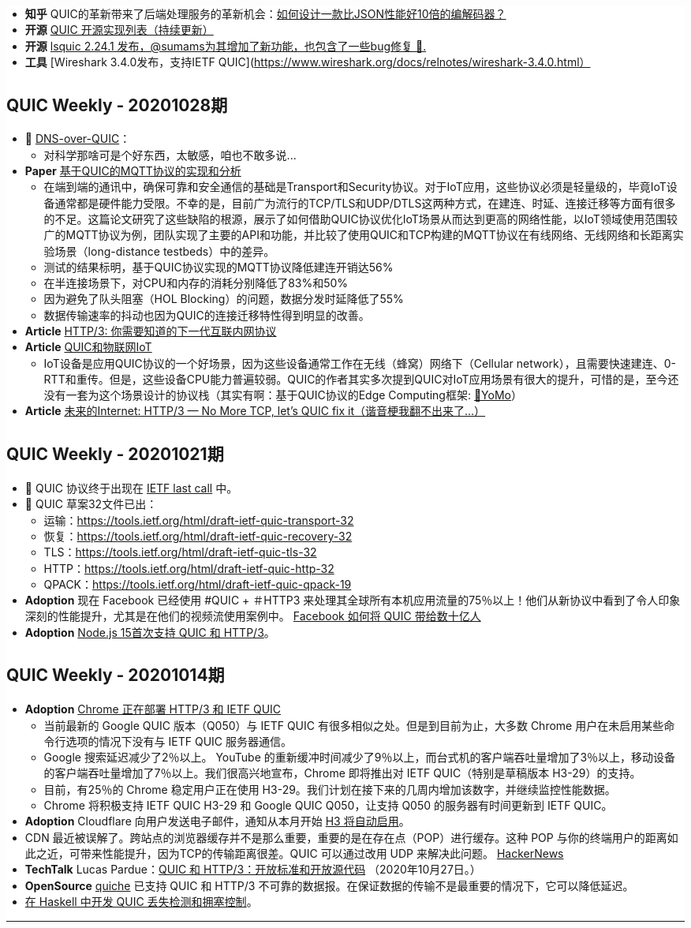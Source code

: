 * **知乎** QUIC的革新带来了后端处理服务的革新机会：[如何设计一款比JSON性能好10倍的编解码器？](https://zhuanlan.zhihu.com/p/274321939)
* **开源** [QUIC 开源实现列表（持续更新）](https://zhuanlan.zhihu.com/p/270628018)
* **开源** [lsquic 2.24.1 发布，@sumams为其增加了新功能，也包含了一些bug修复 🔧.](https://github.com/litespeedtech/lsquic)
* **工具** [Wireshark 3.4.0发布，支持IETF QUIC](https://www.wireshark.org/docs/relnotes/wireshark-3.4.0.html）

## QUIC Weekly - 20201028期

* 📢 [DNS-over-QUIC](https://tools.ietf.org/html/draft-ietf-dprive-dnsoquic-01)：
  * 对科学那啥可是个好东西，太敏感，咱也不敢多说...
* **Paper** [基于QUIC的MQTT协议的实现和分析](https://www.researchgate.net/publication/329835020_Implementation_and_analysis_of_QUIC_for_MQTT)
  * 在端到端的通讯中，确保可靠和安全通信的基础是Transport和Security协议。对于IoT应用，这些协议必须是轻量级的，毕竟IoT设备通常都是硬件能力受限。不幸的是，目前广为流行的TCP/TLS和UDP/DTLS这两种方式，在建连、时延、连接迁移等方面有很多的不足。这篇论文研究了这些缺陷的根源，展示了如何借助QUIC协议优化IoT场景从而达到更高的网络性能，以IoT领域使用范围较广的MQTT协议为例，团队实现了主要的API和功能，并比较了使用QUIC和TCP构建的MQTT协议在有线网络、无线网络和长距离实验场景（long-distance testbeds）中的差异。
  * 测试的结果标明，基于QUIC协议实现的MQTT协议降低建连开销达56%
  * 在半连接场景下，对CPU和内存的消耗分别降低了83%和50%
  * 因为避免了队头阻塞（HOL Blocking）的问题，数据分发时延降低了55%
  * 数据传输速率的抖动也因为QUIC的连接迁移特性得到明显的改善。
* **Article** [HTTP/3: 你需要知道的下一代互联内网协议](https://portswigger.net/daily-swig/http-3-everything-you-need-to-know-about-the-next-generation-web-protocol)
* **Article** [QUIC和物联网IoT](https://calendar.perfplanet.com/2018/quic-and-http-3-too-big-to-fail/)
  * IoT设备是应用QUIC协议的一个好场景，因为这些设备通常工作在无线（蜂窝）网络下（Cellular network），且需要快速建连、0-RTT和重传。但是，这些设备CPU能力普遍较弱。QUIC的作者其实多次提到QUIC对IoT应用场景有很大的提升，可惜的是，至今还没有一套为这个场景设计的协议栈（其实有啊：基于QUIC协议的Edge Computing框架: [🦖YoMo](https://yomo.run/)）
* **Article** [未来的Internet: HTTP/3 — No More TCP, let’s QUIC fix it（谐音梗我翻不出来了...）](https://thexbhpguy.medium.com/the-new-internet-http-3-no-more-tcp-lets-quic-fix-it-6a4cbb6280c7)

## QUIC Weekly - 20201021期

* 📢 QUIC 协议终于出现在 [IETF last call](https://mailarchive.ietf.org/arch/msg/ietf-announce/py1vC4Iuzq18Je4rwF69029oVOI/) 中。
* 📢 QUIC 草案32文件已出：
  * 运输：https://tools.ietf.org/html/draft-ietf-quic-transport-32
  * 恢复：https://tools.ietf.org/html/draft-ietf-quic-recovery-32
  * TLS：https://tools.ietf.org/html/draft-ietf-quic-tls-32
  * HTTP：https://tools.ietf.org/html/draft-ietf-quic-http-32
  * QPACK：https://tools.ietf.org/html/draft-ietf-quic-qpack-19
* **Adoption** 现在 Facebook 已经使用 #QUIC + ＃HTTP3 来处理其全球所有本机应用流量的75％以上！他们从新协议中看到了令人印象深刻的性能提升，尤其是在他们的视频流使用案例中。 [Facebook 如何将 QUIC 带给数十亿人](https://engineering.fb.com/networking-traffic/how-facebook-is-bringing-quic-to-billions/)
* **Adoption** [Node.js 15首次支持 QUIC 和 HTTP/3](https://www.infoworld.com/article/3586354/nodejs-15-debuts-support-for-http3-transport.html)。

## QUIC Weekly - 20201014期

* **Adoption** [Chrome 正在部署 HTTP/3 和 IETF QUIC](https://blog.chromium.org/2020/10/chrome-is-deploying-http3-and-ietf-quic.html)
  * 当前最新的 Google QUIC 版本（Q050）与 IETF QUIC 有很多相似之处。但是到目前为止，大多数 Chrome 用户在未启用某些命令行选项的情况下没有与 IETF QUIC 服务器通信。
  * Google 搜索延迟减少了2％以上。 YouTube 的重新缓冲时间减少了9％以上，而台式机的客户端吞吐量增加了3％以上，移动设备的客户端吞吐量增加了7％以上。我们很高兴地宣布，Chrome 即将推出对 IETF QUIC（特别是草稿版本 H3-29）的支持。
  * 目前，有25％的 Chrome 稳定用户正在使用 H3-29。我们计划在接下来的几周内增加该数字，并继续监控性能数据。
  * Chrome 将积极支持 IETF QUIC H3-29 和 Google QUIC Q050，让支持 Q050 的服务器有时间更新到 IETF QUIC。
* **Adoption** Cloudflare 向用户发送电子邮件，通知从本月开始 [H3 将自动启用](https://cloudflare-quic.com/)。
* CDN 最近被误解了。跨站点的浏览器缓存并不是那么重要，重要的是在存在点（POP）进行缓存。这种 POP 与你的终端用户的距离如此之近，可带来性能提升，因为TCP的传输距离很差。QUIC 可以通过改用 UDP 来解决此问题。 [HackerNews](https://news.ycombinator.com/item?id=24745794)
* **TechTalk** Lucas Pardue：[QUIC 和 HTTP/3：开放标准和开放源代码](https://www.digitalocean.com/community/tech_talks/quic-http-3-open-standards-and-open-source-code) （2020年10月27日。）
* **OpenSource** [quiche](https://github.com/cloudflare/quiche/commit/75c62c1fe97578173b74f16717a7fe9f2d34d5b0) 已支持 QUIC 和 HTTP/3 不可靠的数据报。在保证数据的传输不是最重要的情况下，它可以降低延迟。
* [在 Haskell 中开发 QUIC 丢失检测和拥塞控制](https://kazu-yamamoto.hatenablog.jp/entry/2020/09/15/121613)。
---